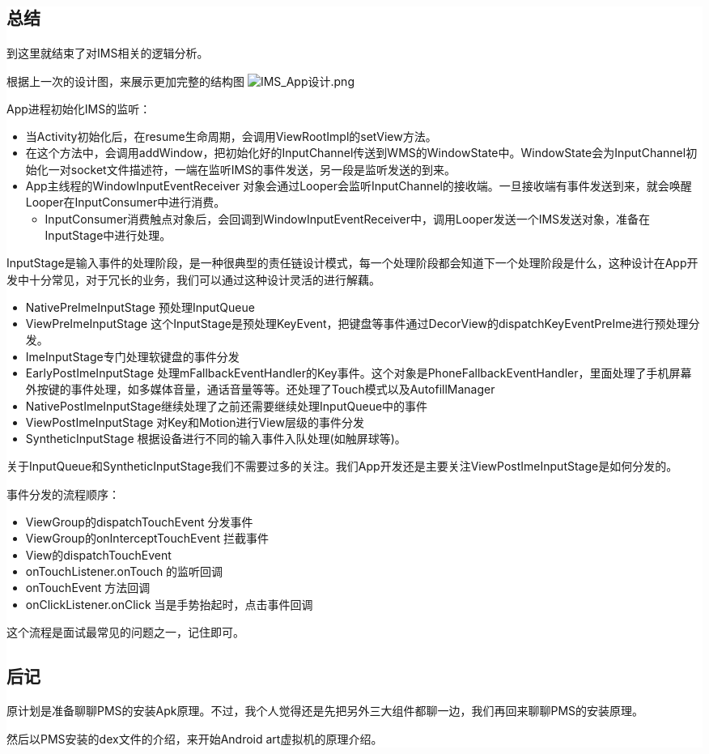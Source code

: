 ## 总结
到这里就结束了对IMS相关的逻辑分析。

根据上一次的设计图，来展示更加完整的结构图
![IMS_App设计.png](/images/IMS_App设计.png)

App进程初始化IMS的监听：
- 当Activity初始化后，在resume生命周期，会调用ViewRootImpl的setView方法。
 - 在这个方法中，会调用addWindow，把初始化好的InputChannel传送到WMS的WindowState中。WindowState会为InputChannel初始化一对socket文件描述符，一端在监听IMS的事件发送，另一段是监听发送的到来。
  - App主线程的WindowInputEventReceiver 对象会通过Looper会监听InputChannel的接收端。一旦接收端有事件发送到来，就会唤醒Looper在InputConsumer中进行消费。
    - InputConsumer消费触点对象后，会回调到WindowInputEventReceiver中，调用Looper发送一个IMS发送对象，准备在InputStage中进行处理。

InputStage是输入事件的处理阶段，是一种很典型的责任链设计模式，每一个处理阶段都会知道下一个处理阶段是什么，这种设计在App开发中十分常见，对于冗长的业务，我们可以通过这种设计灵活的进行解藕。

- NativePreImeInputStage 预处理InputQueue
- ViewPreImeInputStage 这个InputStage是预处理KeyEvent，把键盘等事件通过DecorView的dispatchKeyEventPreIme进行预处理分发。
- ImeInputStage专门处理软键盘的事件分发
- EarlyPostImeInputStage 处理mFallbackEventHandler的Key事件。这个对象是PhoneFallbackEventHandler，里面处理了手机屏幕外按键的事件处理，如多媒体音量，通话音量等等。还处理了Touch模式以及AutofillManager
- NativePostImeInputStage继续处理了之前还需要继续处理InputQueue中的事件
- ViewPostImeInputStage 对Key和Motion进行View层级的事件分发
- SyntheticInputStage 根据设备进行不同的输入事件入队处理(如触屏球等)。

关于InputQueue和SyntheticInputStage我们不需要过多的关注。我们App开发还是主要关注ViewPostImeInputStage是如何分发的。

事件分发的流程顺序：
- ViewGroup的dispatchTouchEvent 分发事件
- ViewGroup的onInterceptTouchEvent 拦截事件
- View的dispatchTouchEvent
- onTouchListener.onTouch 的监听回调
- onTouchEvent 方法回调
- onClickListener.onClick 当是手势抬起时，点击事件回调

这个流程是面试最常见的问题之一，记住即可。


## 后记
原计划是准备聊聊PMS的安装Apk原理。不过，我个人觉得还是先把另外三大组件都聊一边，我们再回来聊聊PMS的安装原理。

然后以PMS安装的dex文件的介绍，来开始Android art虚拟机的原理介绍。